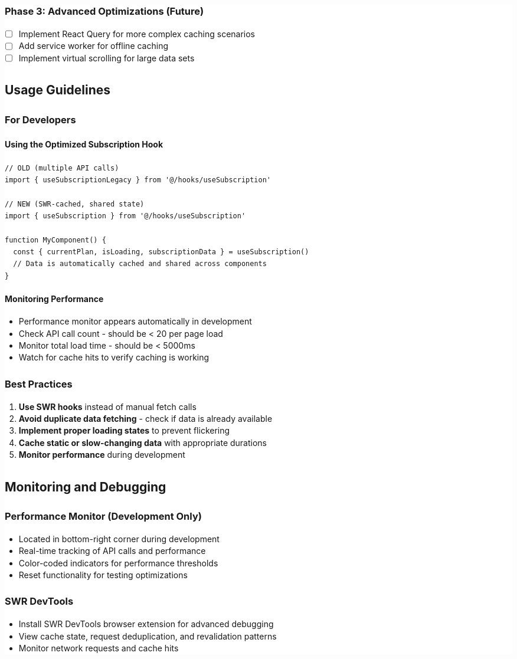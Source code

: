 ### Phase 3: Advanced Optimizations (Future)
- [ ] Implement React Query for more complex caching scenarios
- [ ] Add service worker for offline caching
- [ ] Implement virtual scrolling for large data sets

## Usage Guidelines

### For Developers

#### Using the Optimized Subscription Hook
```tsx
// OLD (multiple API calls)
import { useSubscriptionLegacy } from '@/hooks/useSubscription'

// NEW (SWR-cached, shared state)
import { useSubscription } from '@/hooks/useSubscription'

function MyComponent() {
  const { currentPlan, isLoading, subscriptionData } = useSubscription()
  // Data is automatically cached and shared across components
}
```

#### Monitoring Performance
- Performance monitor appears automatically in development
- Check API call count - should be < 20 per page load
- Monitor total load time - should be < 5000ms
- Watch for cache hits to verify caching is working

### Best Practices

1. **Use SWR hooks** instead of manual fetch calls
2. **Avoid duplicate data fetching** - check if data is already available
3. **Implement proper loading states** to prevent flickering
4. **Cache static or slow-changing data** with appropriate durations
5. **Monitor performance** during development

## Monitoring and Debugging

### Performance Monitor (Development Only)
- Located in bottom-right corner during development
- Real-time tracking of API calls and performance
- Color-coded indicators for performance thresholds
- Reset functionality for testing optimizations

### SWR DevTools
- Install SWR DevTools browser extension for advanced debugging
- View cache state, request deduplication, and revalidation patterns
- Monitor network requests and cache hits
